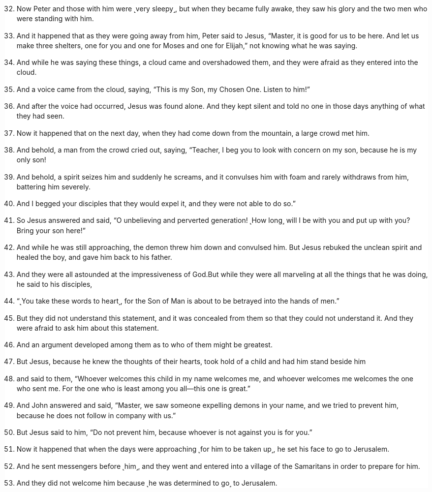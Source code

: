 32. Now Peter and those with him were ˻very sleepy˼, but when they became fully awake, they saw his glory and the two men who were standing with him.

33. And it happened that as they were going away from him, Peter said to Jesus, “Master, it is good for us to be here. And let us make three shelters, one for you and one for Moses and one for Elijah,” not knowing what he was saying.

34. And while he was saying these things, a cloud came and overshadowed them, and they were afraid as they entered into the cloud.

35. And a voice came from the cloud, saying, “This is my Son, my Chosen One. Listen to him!”

36. And after the voice had occurred, Jesus was found alone. And they kept silent and told no one in those days anything of what they had seen.

37. Now it happened that on the next day, when they had come down from the mountain, a large crowd met him.

38. And behold, a man from the crowd cried out, saying, “Teacher, I beg you to look with concern on my son, because he is my only son!

39. And behold, a spirit seizes him and suddenly he screams, and it convulses him with foam and rarely withdraws from him, battering him severely.

40. And I begged your disciples that they would expel it, and they were not able to do so.”

41. So Jesus answered and said, “O unbelieving and perverted generation! ˻How long˼ will I be with you and put up with you? Bring your son here!”

42. And while he was still approaching, the demon threw him down and convulsed him. But Jesus rebuked the unclean spirit and healed the boy, and gave him back to his father.

43. And they were all astounded at the impressiveness of God.But while they were all marveling at all the things that he was doing, he said to his disciples,

44. “˻You take these words to heart˼, for the Son of Man is about to be betrayed into the hands of men.”

45. But they did not understand this statement, and it was concealed from them so that they could not understand it. And they were afraid to ask him about this statement.

46. And an argument developed among them as to who of them might be greatest.

47. But Jesus, because he knew the thoughts of their hearts, took hold of a child and had him stand beside him

48. and said to them, “Whoever welcomes this child in my name welcomes me, and whoever welcomes me welcomes the one who sent me. For the one who is least among you all—this one is great.”

49. And John answered and said, “Master, we saw someone expelling demons in your name, and we tried to prevent him, because he does not follow in company with us.”

50. But Jesus said to him, “Do not prevent him, because whoever is not against you is for you.”

51. Now it happened that when the days were approaching ˻for him to be taken up˼, he set his face to go to Jerusalem.

52. And he sent messengers before ˻him˼, and they went and entered into a village of the Samaritans in order to prepare for him.

53. And they did not welcome him because ˻he was determined to go˼ to Jerusalem.
